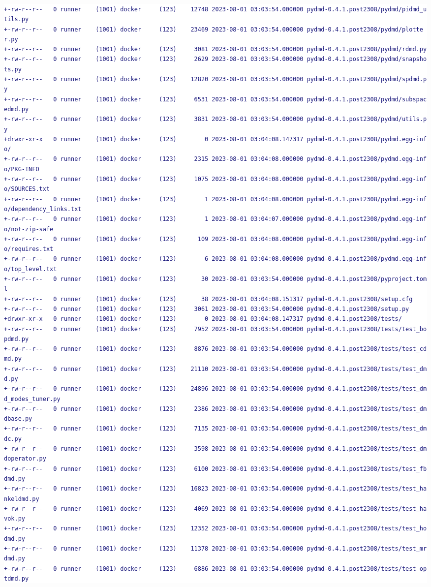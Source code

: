 ```diff
+-rw-r--r--   0 runner    (1001) docker     (123)    12748 2023-08-01 03:03:54.000000 pydmd-0.4.1.post2308/pydmd/pidmd_utils.py
+-rw-r--r--   0 runner    (1001) docker     (123)    23469 2023-08-01 03:03:54.000000 pydmd-0.4.1.post2308/pydmd/plotter.py
+-rw-r--r--   0 runner    (1001) docker     (123)     3081 2023-08-01 03:03:54.000000 pydmd-0.4.1.post2308/pydmd/rdmd.py
+-rw-r--r--   0 runner    (1001) docker     (123)     2629 2023-08-01 03:03:54.000000 pydmd-0.4.1.post2308/pydmd/snapshots.py
+-rw-r--r--   0 runner    (1001) docker     (123)    12820 2023-08-01 03:03:54.000000 pydmd-0.4.1.post2308/pydmd/spdmd.py
+-rw-r--r--   0 runner    (1001) docker     (123)     6531 2023-08-01 03:03:54.000000 pydmd-0.4.1.post2308/pydmd/subspacedmd.py
+-rw-r--r--   0 runner    (1001) docker     (123)     3831 2023-08-01 03:03:54.000000 pydmd-0.4.1.post2308/pydmd/utils.py
+drwxr-xr-x   0 runner    (1001) docker     (123)        0 2023-08-01 03:04:08.147317 pydmd-0.4.1.post2308/pydmd.egg-info/
+-rw-r--r--   0 runner    (1001) docker     (123)     2315 2023-08-01 03:04:08.000000 pydmd-0.4.1.post2308/pydmd.egg-info/PKG-INFO
+-rw-r--r--   0 runner    (1001) docker     (123)     1075 2023-08-01 03:04:08.000000 pydmd-0.4.1.post2308/pydmd.egg-info/SOURCES.txt
+-rw-r--r--   0 runner    (1001) docker     (123)        1 2023-08-01 03:04:08.000000 pydmd-0.4.1.post2308/pydmd.egg-info/dependency_links.txt
+-rw-r--r--   0 runner    (1001) docker     (123)        1 2023-08-01 03:04:07.000000 pydmd-0.4.1.post2308/pydmd.egg-info/not-zip-safe
+-rw-r--r--   0 runner    (1001) docker     (123)      109 2023-08-01 03:04:08.000000 pydmd-0.4.1.post2308/pydmd.egg-info/requires.txt
+-rw-r--r--   0 runner    (1001) docker     (123)        6 2023-08-01 03:04:08.000000 pydmd-0.4.1.post2308/pydmd.egg-info/top_level.txt
+-rw-r--r--   0 runner    (1001) docker     (123)       30 2023-08-01 03:03:54.000000 pydmd-0.4.1.post2308/pyproject.toml
+-rw-r--r--   0 runner    (1001) docker     (123)       38 2023-08-01 03:04:08.151317 pydmd-0.4.1.post2308/setup.cfg
+-rw-r--r--   0 runner    (1001) docker     (123)     3061 2023-08-01 03:03:54.000000 pydmd-0.4.1.post2308/setup.py
+drwxr-xr-x   0 runner    (1001) docker     (123)        0 2023-08-01 03:04:08.147317 pydmd-0.4.1.post2308/tests/
+-rw-r--r--   0 runner    (1001) docker     (123)     7952 2023-08-01 03:03:54.000000 pydmd-0.4.1.post2308/tests/test_bopdmd.py
+-rw-r--r--   0 runner    (1001) docker     (123)     8876 2023-08-01 03:03:54.000000 pydmd-0.4.1.post2308/tests/test_cdmd.py
+-rw-r--r--   0 runner    (1001) docker     (123)    21110 2023-08-01 03:03:54.000000 pydmd-0.4.1.post2308/tests/test_dmd.py
+-rw-r--r--   0 runner    (1001) docker     (123)    24896 2023-08-01 03:03:54.000000 pydmd-0.4.1.post2308/tests/test_dmd_modes_tuner.py
+-rw-r--r--   0 runner    (1001) docker     (123)     2386 2023-08-01 03:03:54.000000 pydmd-0.4.1.post2308/tests/test_dmdbase.py
+-rw-r--r--   0 runner    (1001) docker     (123)     7135 2023-08-01 03:03:54.000000 pydmd-0.4.1.post2308/tests/test_dmdc.py
+-rw-r--r--   0 runner    (1001) docker     (123)     3598 2023-08-01 03:03:54.000000 pydmd-0.4.1.post2308/tests/test_dmdoperator.py
+-rw-r--r--   0 runner    (1001) docker     (123)     6100 2023-08-01 03:03:54.000000 pydmd-0.4.1.post2308/tests/test_fbdmd.py
+-rw-r--r--   0 runner    (1001) docker     (123)    16823 2023-08-01 03:03:54.000000 pydmd-0.4.1.post2308/tests/test_hankeldmd.py
+-rw-r--r--   0 runner    (1001) docker     (123)     4069 2023-08-01 03:03:54.000000 pydmd-0.4.1.post2308/tests/test_havok.py
+-rw-r--r--   0 runner    (1001) docker     (123)    12352 2023-08-01 03:03:54.000000 pydmd-0.4.1.post2308/tests/test_hodmd.py
+-rw-r--r--   0 runner    (1001) docker     (123)    11378 2023-08-01 03:03:54.000000 pydmd-0.4.1.post2308/tests/test_mrdmd.py
+-rw-r--r--   0 runner    (1001) docker     (123)     6886 2023-08-01 03:03:54.000000 pydmd-0.4.1.post2308/tests/test_optdmd.py
```